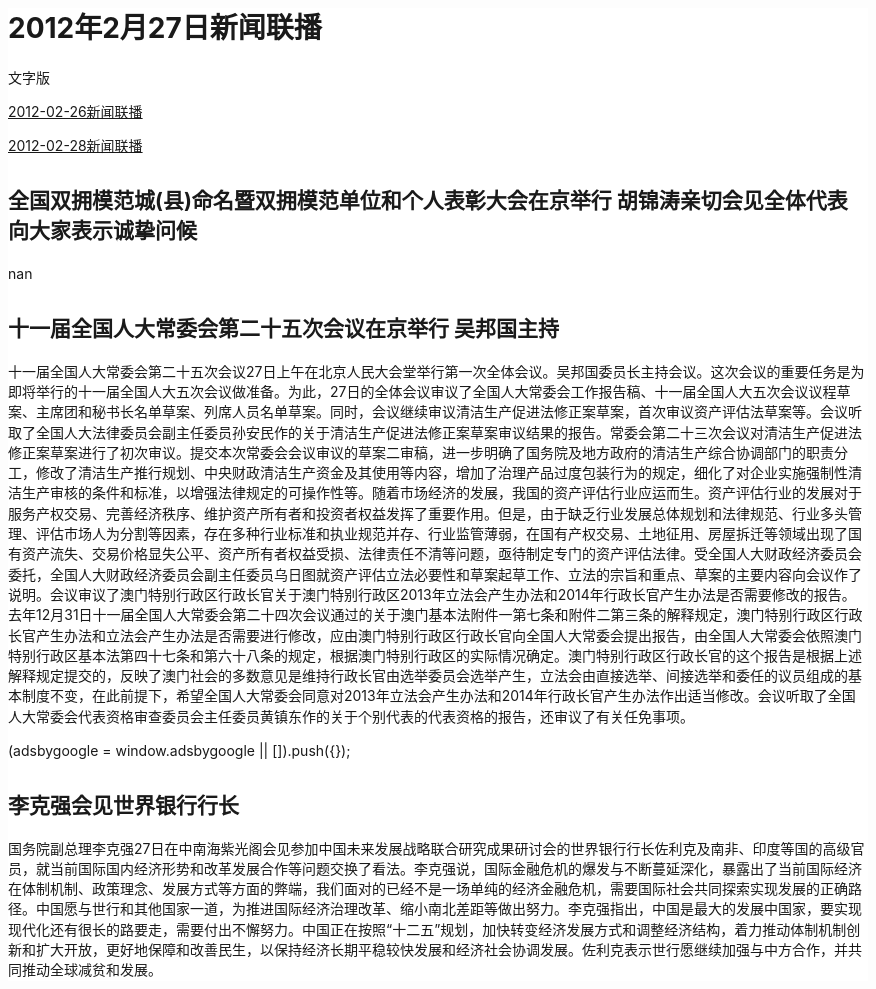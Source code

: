 







# 2012年2月27日新闻联播
 文字版








[2012-02-26新闻联播](/xinwenlianbo/20120226)


[2012-02-28新闻联播](/xinwenlianbo/20120228)





## 全国双拥模范城(县)命名暨双拥模范单位和个人表彰大会在京举行 胡锦涛亲切会见全体代表向大家表示诚挚问候


nan


## 十一届全国人大常委会第二十五次会议在京举行 吴邦国主持


十一届全国人大常委会第二十五次会议27日上午在北京人民大会堂举行第一次全体会议。吴邦国委员长主持会议。这次会议的重要任务是为即将举行的十一届全国人大五次会议做准备。为此，27日的全体会议审议了全国人大常委会工作报告稿、十一届全国人大五次会议议程草案、主席团和秘书长名单草案、列席人员名单草案。同时，会议继续审议清洁生产促进法修正案草案，首次审议资产评估法草案等。会议听取了全国人大法律委员会副主任委员孙安民作的关于清洁生产促进法修正案草案审议结果的报告。常委会第二十三次会议对清洁生产促进法修正案草案进行了初次审议。提交本次常委会会议审议的草案二审稿，进一步明确了国务院及地方政府的清洁生产综合协调部门的职责分工，修改了清洁生产推行规划、中央财政清洁生产资金及其使用等内容，增加了治理产品过度包装行为的规定，细化了对企业实施强制性清洁生产审核的条件和标准，以增强法律规定的可操作性等。随着市场经济的发展，我国的资产评估行业应运而生。资产评估行业的发展对于服务产权交易、完善经济秩序、维护资产所有者和投资者权益发挥了重要作用。但是，由于缺乏行业发展总体规划和法律规范、行业多头管理、评估市场人为分割等因素，存在多种行业标准和执业规范并存、行业监管薄弱，在国有产权交易、土地征用、房屋拆迁等领域出现了国有资产流失、交易价格显失公平、资产所有者权益受损、法律责任不清等问题，亟待制定专门的资产评估法律。受全国人大财政经济委员会委托，全国人大财政经济委员会副主任委员乌日图就资产评估立法必要性和草案起草工作、立法的宗旨和重点、草案的主要内容向会议作了说明。会议审议了澳门特别行政区行政长官关于澳门特别行政区2013年立法会产生办法和2014年行政长官产生办法是否需要修改的报告。去年12月31日十一届全国人大常委会第二十四次会议通过的关于澳门基本法附件一第七条和附件二第三条的解释规定，澳门特别行政区行政长官产生办法和立法会产生办法是否需要进行修改，应由澳门特别行政区行政长官向全国人大常委会提出报告，由全国人大常委会依照澳门特别行政区基本法第四十七条和第六十八条的规定，根据澳门特别行政区的实际情况确定。澳门特别行政区行政长官的这个报告是根据上述解释规定提交的，反映了澳门社会的多数意见是维持行政长官由选举委员会选举产生，立法会由直接选举、间接选举和委任的议员组成的基本制度不变，在此前提下，希望全国人大常委会同意对2013年立法会产生办法和2014年行政长官产生办法作出适当修改。会议听取了全国人大常委会代表资格审查委员会主任委员黄镇东作的关于个别代表的代表资格的报告，还审议了有关任免事项。





 (adsbygoogle = window.adsbygoogle || []).push({});

 
## 李克强会见世界银行行长


 国务院副总理李克强27日在中南海紫光阁会见参加中国未来发展战略联合研究成果研讨会的世界银行行长佐利克及南非、印度等国的高级官员，就当前国际国内经济形势和改革发展合作等问题交换了看法。李克强说，国际金融危机的爆发与不断蔓延深化，暴露出了当前国际经济在体制机制、政策理念、发展方式等方面的弊端，我们面对的已经不是一场单纯的经济金融危机，需要国际社会共同探索实现发展的正确路径。中国愿与世行和其他国家一道，为推进国际经济治理改革、缩小南北差距等做出努力。李克强指出，中国是最大的发展中国家，要实现现代化还有很长的路要走，需要付出不懈努力。中国正在按照“十二五”规划，加快转变经济发展方式和调整经济结构，着力推动体制机制创新和扩大开放，更好地保障和改善民生，以保持经济长期平稳较快发展和经济社会协调发展。佐利克表示世行愿继续加强与中方合作，并共同推动全球减贫和发展。

